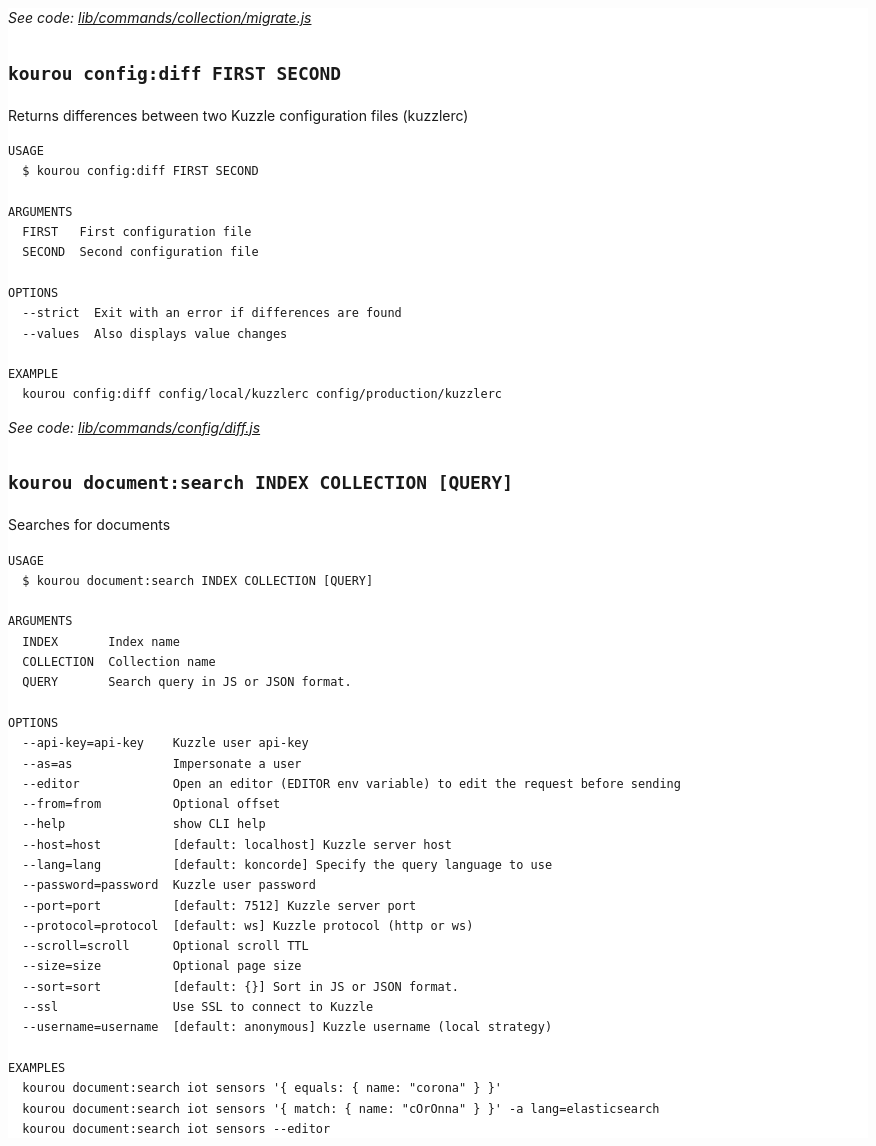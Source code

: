 _See code: [lib/commands/collection/migrate.js](lib/commands/collection/migrate.js)_

## `kourou config:diff FIRST SECOND`

Returns differences between two Kuzzle configuration files (kuzzlerc)

```
USAGE
  $ kourou config:diff FIRST SECOND

ARGUMENTS
  FIRST   First configuration file
  SECOND  Second configuration file

OPTIONS
  --strict  Exit with an error if differences are found
  --values  Also displays value changes

EXAMPLE
  kourou config:diff config/local/kuzzlerc config/production/kuzzlerc
```

_See code: [lib/commands/config/diff.js](lib/commands/config/diff.js)_

## `kourou document:search INDEX COLLECTION [QUERY]`

Searches for documents

```
USAGE
  $ kourou document:search INDEX COLLECTION [QUERY]

ARGUMENTS
  INDEX       Index name
  COLLECTION  Collection name
  QUERY       Search query in JS or JSON format.

OPTIONS
  --api-key=api-key    Kuzzle user api-key
  --as=as              Impersonate a user
  --editor             Open an editor (EDITOR env variable) to edit the request before sending
  --from=from          Optional offset
  --help               show CLI help
  --host=host          [default: localhost] Kuzzle server host
  --lang=lang          [default: koncorde] Specify the query language to use
  --password=password  Kuzzle user password
  --port=port          [default: 7512] Kuzzle server port
  --protocol=protocol  [default: ws] Kuzzle protocol (http or ws)
  --scroll=scroll      Optional scroll TTL
  --size=size          Optional page size
  --sort=sort          [default: {}] Sort in JS or JSON format.
  --ssl                Use SSL to connect to Kuzzle
  --username=username  [default: anonymous] Kuzzle username (local strategy)

EXAMPLES
  kourou document:search iot sensors '{ equals: { name: "corona" } }'
  kourou document:search iot sensors '{ match: { name: "cOrOnna" } }' -a lang=elasticsearch
  kourou document:search iot sensors --editor
```
